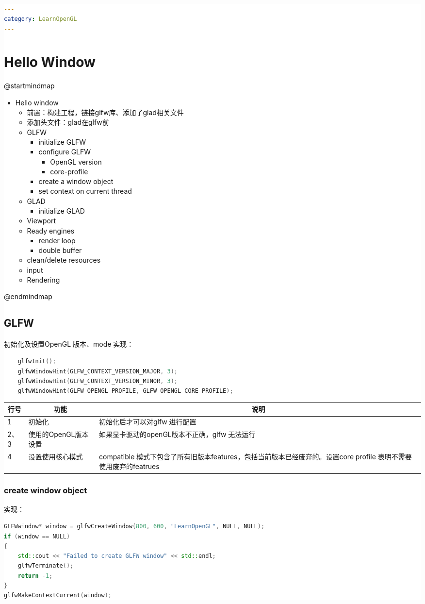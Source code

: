 ```yaml
---
category: LearnOpenGL
---
```

# Hello Window

@startmindmap
* Hello window
	* 前置：构建工程，链接glfw库、添加了glad相关文件
	* 添加头文件：glad在glfw前
	* GLFW
		* initialize GLFW
		* configure GLFW
			* OpenGL version
			* core-profile
		* create a window object
		* set context on current thread
	* GLAD
		* initialize GLAD
	* Viewport
	* Ready engines
		* render loop
		* double buffer
	* clean/delete resources
	* input
	* Rendering

@endmindmap


## GLFW
初始化及设置OpenGL 版本、mode
实现：
``` cpp
    glfwInit();
    glfwWindowHint(GLFW_CONTEXT_VERSION_MAJOR, 3);
    glfwWindowHint(GLFW_CONTEXT_VERSION_MINOR, 3);
    glfwWindowHint(GLFW_OPENGL_PROFILE, GLFW_OPENGL_CORE_PROFILE);
```

| 行号  | 功能            | 说明                                                                           |
| --- | ------------- | ---------------------------------------------------------------------------- |
| 1   | 初始化           | 初始化后才可以对glfw 进行配置                                                            |
| 2、3 | 使用的OpenGL版本设置 | 如果显卡驱动的openGL版本不正确，glfw 无法运行                                                 |
| 4   | 设置使用核心模式      | compatible 模式下包含了所有旧版本features，包括当前版本已经废弃的。设置core profile 表明不需要使用废弃的featrues |

### create window object
实现：
``` cpp
GLFWwindow* window = glfwCreateWindow(800, 600, "LearnOpenGL", NULL, NULL);
if (window == NULL)
{
    std::cout << "Failed to create GLFW window" << std::endl;
    glfwTerminate();
    return -1;
}
glfwMakeContextCurrent(window);
```
